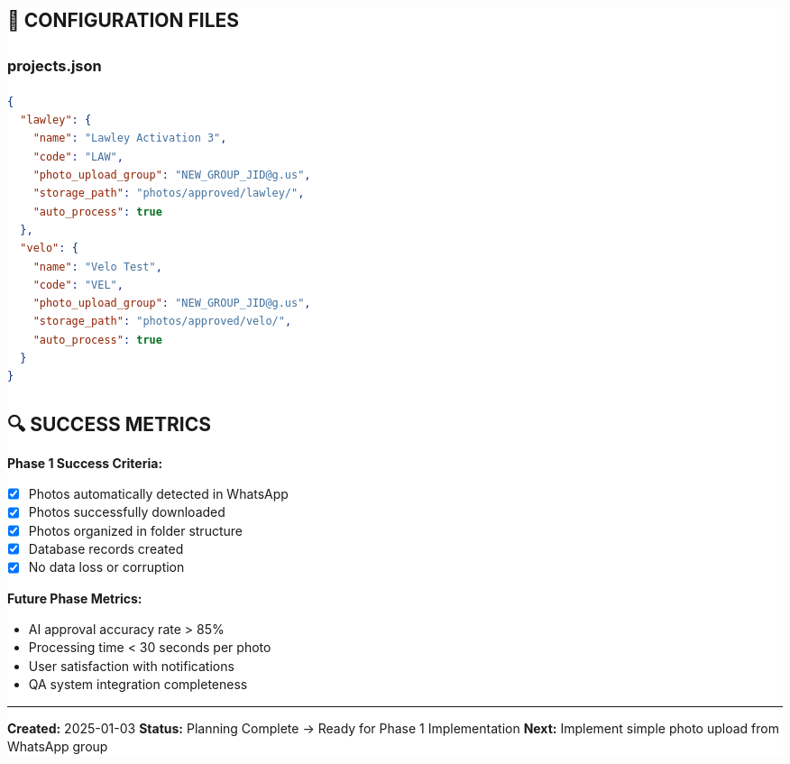 ## 📝 **CONFIGURATION FILES**

### **projects.json**
```json
{
  "lawley": {
    "name": "Lawley Activation 3",
    "code": "LAW",
    "photo_upload_group": "NEW_GROUP_JID@g.us",
    "storage_path": "photos/approved/lawley/",
    "auto_process": true
  },
  "velo": {
    "name": "Velo Test",
    "code": "VEL", 
    "photo_upload_group": "NEW_GROUP_JID@g.us",
    "storage_path": "photos/approved/velo/",
    "auto_process": true
  }
}
```

## 🔍 **SUCCESS METRICS**

**Phase 1 Success Criteria:**
- [x] Photos automatically detected in WhatsApp
- [x] Photos successfully downloaded
- [x] Photos organized in folder structure
- [x] Database records created
- [x] No data loss or corruption

**Future Phase Metrics:**
- AI approval accuracy rate > 85%
- Processing time < 30 seconds per photo
- User satisfaction with notifications
- QA system integration completeness

---

**Created:** 2025-01-03
**Status:** Planning Complete → Ready for Phase 1 Implementation
**Next:** Implement simple photo upload from WhatsApp group